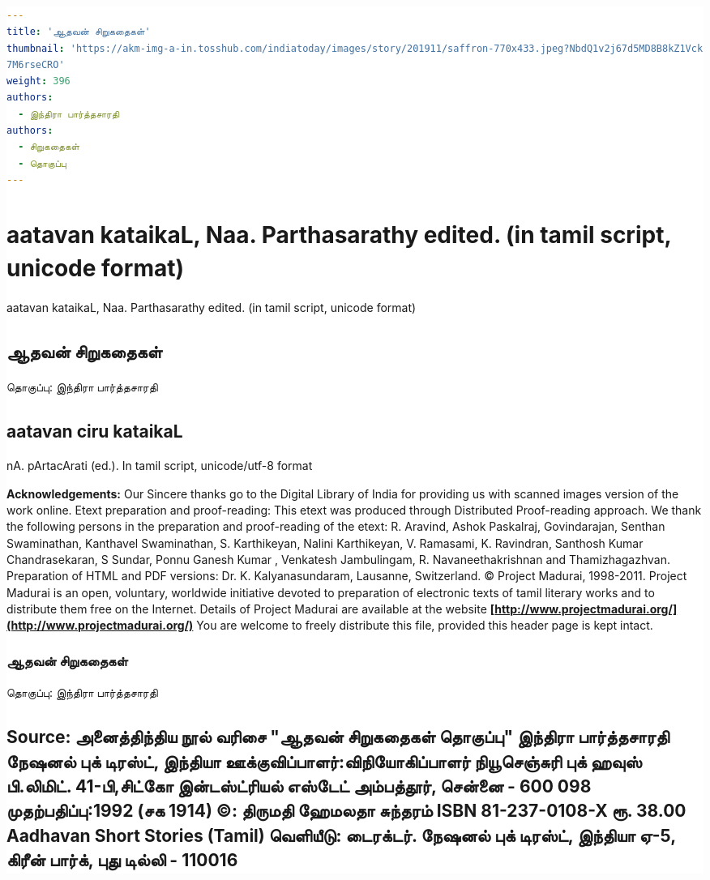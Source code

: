 ```yaml
---
title: 'ஆதவன் சிறுகதைகள்'
thumbnail: 'https://akm-img-a-in.tosshub.com/indiatoday/images/story/201911/saffron-770x433.jpeg?NbdQ1v2j67d5MD8B8kZ1Vck7M6rseCRO'
weight: 396
authors:
  - இந்திரா பார்த்தசாரதி
authors:
  - சிறுகதைகள்
  - தொகுப்பு
---
```


# aatavan kataikaL, Naa. Parthasarathy edited. (in tamil script, unicode format)

aatavan kataikaL, Naa. Parthasarathy edited. (in tamil script, unicode format)      

## ஆதவன் சிறுகதைகள்
தொகுப்பு: இந்திரா பார்த்தசாரதி

## aatavan ciru kataikaL
nA. pArtacArati (ed.).
In tamil script, unicode/utf-8 format

**Acknowledgements:**
Our Sincere thanks go to the Digital Library of India
for providing us with scanned images version of the work online.
Etext preparation and proof-reading: This etext was produced through Distributed Proof-reading approach.
We thank the following persons in the preparation and proof-reading of the etext:
R. Aravind, Ashok Paskalraj, Govindarajan, Senthan Swaminathan, Kanthavel Swaminathan,
S. Karthikeyan, Nalini Karthikeyan, V. Ramasami, K. Ravindran, Santhosh Kumar Chandrasekaran,
S Sundar, Ponnu Ganesh Kumar , Venkatesh Jambulingam, R. Navaneethakrishnan and Thamizhagazhvan.
Preparation of HTML and PDF versions: Dr. K. Kalyanasundaram, Lausanne, Switzerland.
© Project Madurai, 1998-2011.
Project Madurai is an open, voluntary, worldwide initiative devoted to preparation
of electronic texts of tamil literary works and to distribute them free on the Internet.
Details of Project Madurai are available at the website
**[http://www.projectmadurai.org/](http://www.projectmadurai.org/)**
You are welcome to freely distribute this file, provided this header page is kept intact.

### ஆதவன் சிறுகதைகள்
தொகுப்பு: இந்திரா பார்த்தசாரதி

**Source:**
அனைத்திந்திய நூல் வரிசை
"ஆதவன் சிறுகதைகள் தொகுப்பு"
இந்திரா பார்த்தசாரதி
நேஷனல் புக் டிரஸ்ட், இந்தியா
ஊக்குவிப்பாளர்:விநியோகிப்பாளர்
நியூசெஞ்சுரி புக் ஹவுஸ் பி.லிமிட்.
41-பி,சிட்கோ இன்டஸ்ட்ரியல் எஸ்டேட்
அம்பத்தூர், சென்னை - 600 098
முதற்பதிப்பு:1992 (சக 1914)
©: திருமதி ஹேமலதா சுந்தரம்
ISBN 81-237-0108-X ரூ. 38.00
Aadhavan Short Stories (Tamil)
வெளியீடு: டைரக்டர். நேஷனல் புக் டிரஸ்ட், இந்தியா
ஏ-5, கிரீன் பார்க், புது டில்லி - 110016
-----------------------------------------------------------